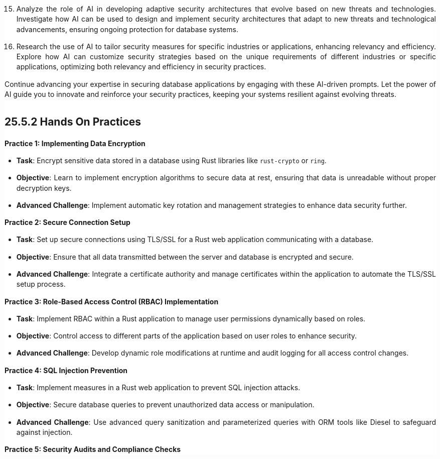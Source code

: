 15. <p style="text-align: justify;">Analyze the role of AI in developing adaptive security architectures that evolve based on new threats and technologies. Investigate how AI can be used to design and implement security architectures that adapt to new threats and technological advancements, ensuring ongoing protection for database systems.</p>
16. <p style="text-align: justify;">Research the use of AI to tailor security measures for specific industries or applications, enhancing relevancy and efficiency. Explore how AI can customize security strategies based on the unique requirements of different industries or specific applications, optimizing both relevancy and efficiency in security practices.</p>
<p style="text-align: justify;">
Continue advancing your expertise in securing database applications by engaging with these AI-driven prompts. Let the power of AI guide you to innovate and reinforce your security practices, keeping your systems resilient against evolving threats.
</p>

## **25.5.2 Hands On Practices**
<p style="text-align: justify;">
<strong>Practice 1: Implementing Data Encryption</strong>
</p>

- <p style="text-align: justify;"><strong>Task</strong>: Encrypt sensitive data stored in a database using Rust libraries like <code>rust-crypto</code> or <code>ring</code>.</p>
- <p style="text-align: justify;"><strong>Objective</strong>: Learn to implement encryption algorithms to secure data at rest, ensuring that data is unreadable without proper decryption keys.</p>
- <p style="text-align: justify;"><strong>Advanced Challenge</strong>: Implement automatic key rotation and management strategies to enhance data security further.</p>
<p style="text-align: justify;">
<strong>Practice 2: Secure Connection Setup</strong>
</p>

- <p style="text-align: justify;"><strong>Task</strong>: Set up secure connections using TLS/SSL for a Rust web application communicating with a database.</p>
- <p style="text-align: justify;"><strong>Objective</strong>: Ensure that all data transmitted between the server and database is encrypted and secure.</p>
- <p style="text-align: justify;"><strong>Advanced Challenge</strong>: Integrate a certificate authority and manage certificates within the application to automate the TLS/SSL setup process.</p>
<p style="text-align: justify;">
<strong>Practice 3: Role-Based Access Control (RBAC) Implementation</strong>
</p>

- <p style="text-align: justify;"><strong>Task</strong>: Implement RBAC within a Rust application to manage user permissions dynamically based on roles.</p>
- <p style="text-align: justify;"><strong>Objective</strong>: Control access to different parts of the application based on user roles to enhance security.</p>
- <p style="text-align: justify;"><strong>Advanced Challenge</strong>: Develop dynamic role modifications at runtime and audit logging for all access control changes.</p>
<p style="text-align: justify;">
<strong>Practice 4: SQL Injection Prevention</strong>
</p>

- <p style="text-align: justify;"><strong>Task</strong>: Implement measures in a Rust web application to prevent SQL injection attacks.</p>
- <p style="text-align: justify;"><strong>Objective</strong>: Secure database queries to prevent unauthorized data access or manipulation.</p>
- <p style="text-align: justify;"><strong>Advanced Challenge</strong>: Use advanced query sanitization and parameterized queries with ORM tools like Diesel to safeguard against injection.</p>
<p style="text-align: justify;">
<strong>Practice 5: Security Audits and Compliance Checks</strong>
</p>
